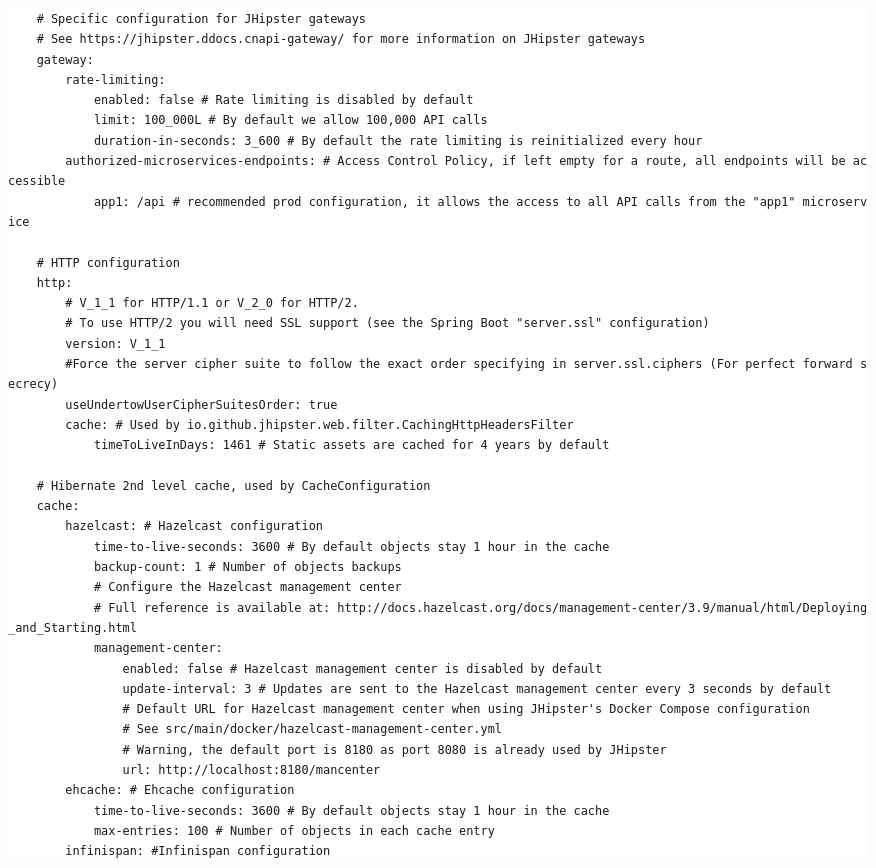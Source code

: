         # Specific configuration for JHipster gateways
        # See https://jhipster.ddocs.cnapi-gateway/ for more information on JHipster gateways
        gateway:
            rate-limiting:
                enabled: false # Rate limiting is disabled by default
                limit: 100_000L # By default we allow 100,000 API calls
                duration-in-seconds: 3_600 # By default the rate limiting is reinitialized every hour
            authorized-microservices-endpoints: # Access Control Policy, if left empty for a route, all endpoints will be accessible
                app1: /api # recommended prod configuration, it allows the access to all API calls from the "app1" microservice

        # HTTP configuration
        http:
            # V_1_1 for HTTP/1.1 or V_2_0 for HTTP/2.
            # To use HTTP/2 you will need SSL support (see the Spring Boot "server.ssl" configuration)
            version: V_1_1
            #Force the server cipher suite to follow the exact order specifying in server.ssl.ciphers (For perfect forward secrecy)
            useUndertowUserCipherSuitesOrder: true
            cache: # Used by io.github.jhipster.web.filter.CachingHttpHeadersFilter
                timeToLiveInDays: 1461 # Static assets are cached for 4 years by default

        # Hibernate 2nd level cache, used by CacheConfiguration
        cache:
            hazelcast: # Hazelcast configuration
                time-to-live-seconds: 3600 # By default objects stay 1 hour in the cache
                backup-count: 1 # Number of objects backups
                # Configure the Hazelcast management center
                # Full reference is available at: http://docs.hazelcast.org/docs/management-center/3.9/manual/html/Deploying_and_Starting.html
                management-center:
                    enabled: false # Hazelcast management center is disabled by default
                    update-interval: 3 # Updates are sent to the Hazelcast management center every 3 seconds by default
                    # Default URL for Hazelcast management center when using JHipster's Docker Compose configuration
                    # See src/main/docker/hazelcast-management-center.yml
                    # Warning, the default port is 8180 as port 8080 is already used by JHipster
                    url: http://localhost:8180/mancenter
            ehcache: # Ehcache configuration
                time-to-live-seconds: 3600 # By default objects stay 1 hour in the cache
                max-entries: 100 # Number of objects in each cache entry
            infinispan: #Infinispan configuration